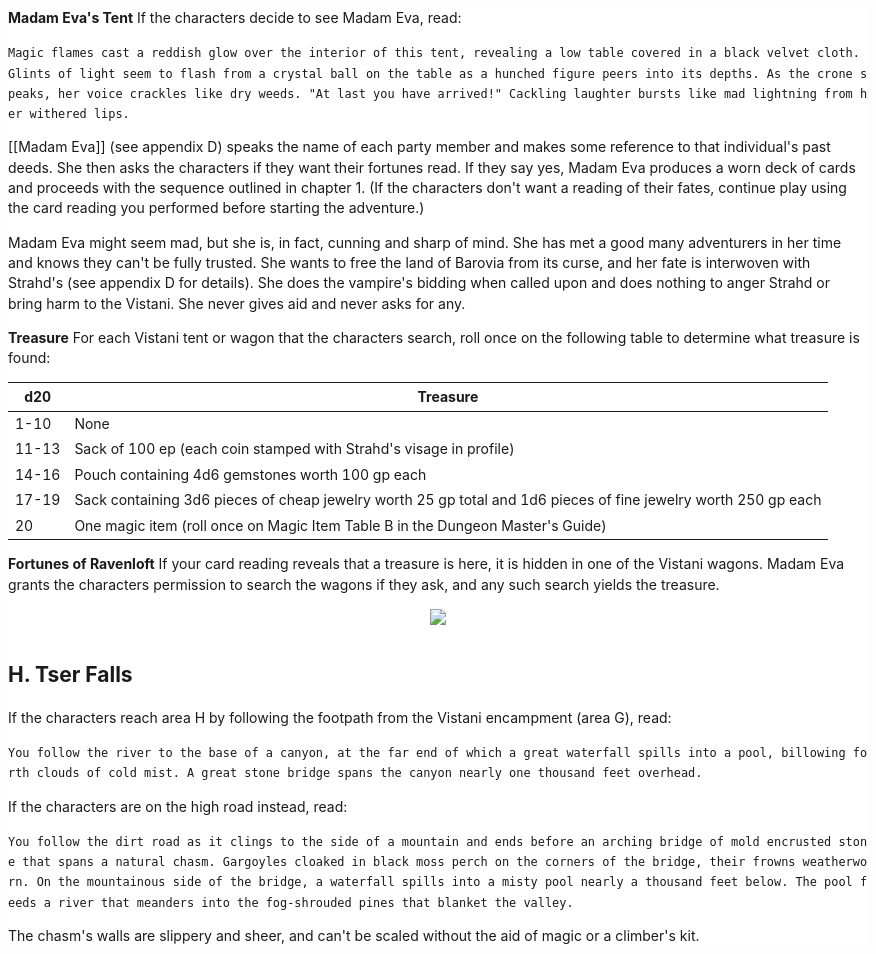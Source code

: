 **Madam Eva's Tent**
If the characters decide to see Madam Eva, read:

	Magic flames cast a reddish glow over the interior of this tent, revealing a low table covered in a black velvet cloth. Glints of light seem to flash from a crystal ball on the table as a hunched figure peers into its depths. As the crone speaks, her voice crackles like dry weeds. "At last you have arrived!" Cackling laughter bursts like mad lightning from her withered lips.
[[Madam Eva]] (see appendix D) speaks the name of each party member and makes some reference to that individual's past deeds. She then asks the characters if they want their fortunes read. If they say yes, Madam Eva produces a worn deck of cards and proceeds with the sequence outlined in chapter 1. (If the characters don't want a reading of their fates, continue play using the card reading you performed before starting the adventure.)

Madam Eva might seem mad, but she is, in fact, cunning and sharp of mind. She has met a good many adventurers in her time and knows they can't be fully trusted. She wants to free the land of Barovia from its curse, and her fate is interwoven with Strahd's (see appendix D for details). She does the vampire's bidding when called upon and does nothing to anger Strahd or bring harm to the Vistani. She never gives aid and never asks for any.

**Treasure**
For each Vistani tent or wagon that the characters search, roll once on the following table to determine what treasure is found:

| **d20** | **Treasure**                                                                                                   |
| ------- | -------------------------------------------------------------------------------------------------------------- |
| 1-10    | None                                                                                                           |
| 11-13   | Sack of 100 ep (each coin stamped with Strahd's visage in profile)                                             |
| 14-16   | Pouch containing 4d6 gemstones worth 100 gp each                                                               |
| 17-19   | Sack containing 3d6 pieces of cheap jewelry worth 25 gp total and 1d6 pieces of fine jewelry worth 250 gp each |
| 20      | One magic item (roll once on Magic Item Table B in the Dungeon Master's Guide)                                 |
**Fortunes of Ravenloft**
If your card reading reveals that a treasure is here, it is hidden in one of the Vistani wagons. Madam Eva grants the characters permission to search the wagons if they ask, and any such search yields the treasure.

<div style="text-align: center;">
  <img src="tser_encampment.jpg" width="650px" />
</div>

## H. Tser Falls
If the characters reach area H by following the footpath from the Vistani encampment (area G), read:

	You follow the river to the base of a canyon, at the far end of which a great waterfall spills into a pool, billowing forth clouds of cold mist. A great stone bridge spans the canyon nearly one thousand feet overhead.
If the characters are on the high road instead, read:

	You follow the dirt road as it clings to the side of a mountain and ends before an arching bridge of mold encrusted stone that spans a natural chasm. Gargoyles cloaked in black moss perch on the corners of the bridge, their frowns weatherworn. On the mountainous side of the bridge, a waterfall spills into a misty pool nearly a thousand feet below. The pool feeds a river that meanders into the fog-shrouded pines that blanket the valley.
The chasm's walls are slippery and sheer, and can't be scaled without the aid of magic or a climber's kit.
